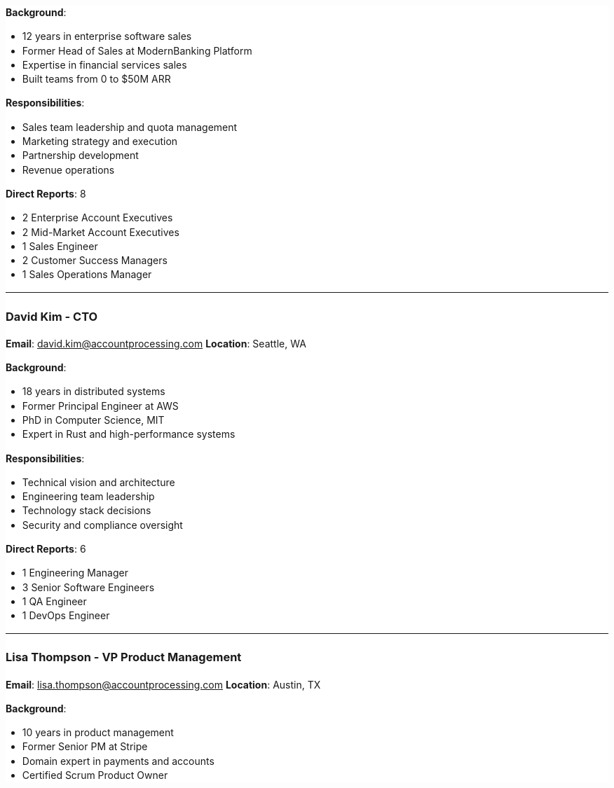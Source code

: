 **Background**:
- 12 years in enterprise software sales
- Former Head of Sales at ModernBanking Platform
- Expertise in financial services sales
- Built teams from 0 to $50M ARR

**Responsibilities**:
- Sales team leadership and quota management
- Marketing strategy and execution
- Partnership development
- Revenue operations

**Direct Reports**: 8
- 2 Enterprise Account Executives
- 2 Mid-Market Account Executives
- 1 Sales Engineer
- 2 Customer Success Managers
- 1 Sales Operations Manager

---

### David Kim - CTO
**Email**: david.kim@accountprocessing.com
**Location**: Seattle, WA

**Background**:
- 18 years in distributed systems
- Former Principal Engineer at AWS
- PhD in Computer Science, MIT
- Expert in Rust and high-performance systems

**Responsibilities**:
- Technical vision and architecture
- Engineering team leadership
- Technology stack decisions
- Security and compliance oversight

**Direct Reports**: 6
- 1 Engineering Manager
- 3 Senior Software Engineers
- 1 QA Engineer
- 1 DevOps Engineer

---

### Lisa Thompson - VP Product Management
**Email**: lisa.thompson@accountprocessing.com
**Location**: Austin, TX

**Background**:
- 10 years in product management
- Former Senior PM at Stripe
- Domain expert in payments and accounts
- Certified Scrum Product Owner
